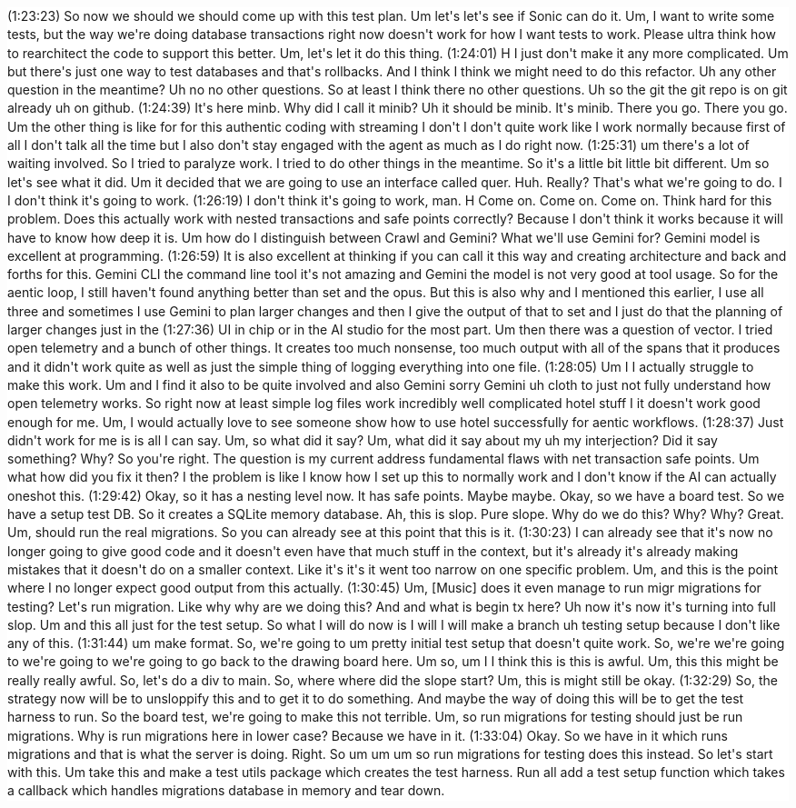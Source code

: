 (1:23:23) So now we should we should come up with this test plan. Um let's let's see if Sonic can do it. Um, I want to write some tests, but the way we're doing database transactions right now doesn't work for how I want tests to work. Please ultra think how to rearchitect the code to support this better. Um, let's let it do this thing.
(1:24:01) H I just don't make it any more complicated. Um but there's just one way to test databases and that's rollbacks. And I think I think we might need to do this refactor. Uh any other question in the meantime? Uh no no other questions. So at least I think there no other questions. Uh so the git the git repo is on git already uh on github.
(1:24:39) It's here minb. Why did I call it minib? Uh it should be minib. It's minib. There you go. There you go. Um the other thing is like for for this authentic coding with streaming I don't I don't quite work like I work normally because first of all I don't talk all the time but I also don't stay engaged with the agent as much as I do right now.
(1:25:31) um there's a lot of waiting involved. So I tried to paralyze work. I tried to do other things in the meantime. So it's a little bit little bit different. Um so let's see what it did. Um it decided that we are going to use an interface called quer. Huh. Really? That's what we're going to do. I I don't think it's going to work.
(1:26:19) I don't think it's going to work, man. H Come on. Come on. Come on. Think hard for this problem. Does this actually work with nested transactions and safe points correctly? Because I don't think it works because it will have to know how deep it is. Um how do I distinguish between Crawl and Gemini? What we'll use Gemini for? Gemini model is excellent at programming.
(1:26:59) It is also excellent at thinking if you can call it this way and creating architecture and back and forths for this. Gemini CLI the command line tool it's not amazing and Gemini the model is not very good at tool usage. So for the aentic loop, I still haven't found anything better than set and the opus. But this is also why and I mentioned this earlier, I use all three and sometimes I use Gemini to plan larger changes and then I give the output of that to set and I just do that the planning of larger changes just in the
(1:27:36) UI in chip or in the AI studio for the most part. Um then there was a question of vector. I tried open telemetry and a bunch of other things. It creates too much nonsense, too much output with all of the spans that it produces and it didn't work quite as well as just the simple thing of logging everything into one file.
(1:28:05) Um I I actually struggle to make this work. Um and I find it also to be quite involved and also Gemini sorry Gemini uh cloth to just not fully understand how open telemetry works. So right now at least simple log files work incredibly well complicated hotel stuff I it doesn't work good enough for me. Um, I would actually love to see someone show how to use hotel successfully for aentic workflows.
(1:28:37) Just didn't work for me is is all I can say. Um, so what did it say? Um, what did it say about my uh my interjection? Did it say something? Why? So you're right. The question is my current address fundamental flaws with net transaction safe points. Um what how did you fix it then? I the problem is like I know how I set up this to normally work and I don't know if the AI can actually oneshot this.
(1:29:42) Okay, so it has a nesting level now. It has safe points. Maybe maybe. Okay, so we have a board test. So we have a setup test DB. So it creates a SQLite memory database. Ah, this is slop. Pure slope. Why do we do this? Why? Why? Great. Um, should run the real migrations. So you can already see at this point that this is it.
(1:30:23) I can already see that it's now no longer going to give good code and it doesn't even have that much stuff in the context, but it's already it's already making mistakes that it doesn't do on a smaller context. Like it's it's it went too narrow on one specific problem. Um, and this is the point where I no longer expect good output from this actually.
(1:30:45) Um, [Music] does it even manage to run migr migrations for testing? Let's run migration. Like why why are we doing this? And and what is begin tx here? Uh now it's now it's turning into full slop. Um and this all just for the test setup. So what I will do now is I will I will make a branch uh testing setup because I don't like any of this.
(1:31:44) um make format. So, we're going to um pretty initial test setup that doesn't quite work. So, we're we're going to we're going to we're going to go back to the drawing board here. Um so, um I I think this is this is awful. Um, this this might be really really awful. So, let's do a div to main. So, where where did the slope start? Um, this is might still be okay.
(1:32:29) So, the strategy now will be to unsloppify this and to get it to do something. And maybe the way of doing this will be to get the test harness to run. So the board test, we're going to make this not terrible. Um, so run migrations for testing should just be run migrations. Why is run migrations here in lower case? Because we have in it.
(1:33:04) Okay. So we have in it which runs migrations and that is what the server is doing. Right. So um um um so run migrations for testing does this instead. So let's start with this. Um take this and make a test utils package which creates the test harness. Run all add a test setup function which takes a callback which handles migrations database in memory and tear down.